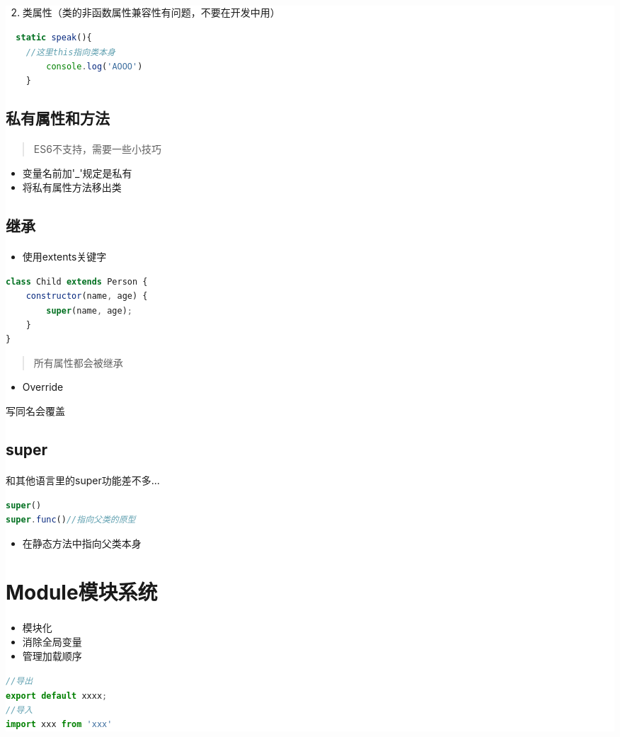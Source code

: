 2. 类属性（类的非函数属性兼容性有问题，不要在开发中用）

```js
  static speak(){
    //这里this指向类本身
        console.log('AOOO')
    }
```

## 私有属性和方法

> ES6不支持，需要一些小技巧

- 变量名前加'_'规定是私有
- 将私有属性方法移出类

## 继承

- 使用extents关键字

```js
class Child extends Person {
    constructor(name, age) {
        super(name, age);
    }
}
```

>  所有属性都会被继承

- Override

写同名会覆盖

## super

和其他语言里的super功能差不多...

```js
super()
super.func()//指向父类的原型
```

- 在静态方法中指向父类本身

# Module模块系统

- 模块化
- 消除全局变量
- 管理加载顺序

```js
//导出
export default xxxx;
//导入
import xxx from 'xxx'
```
